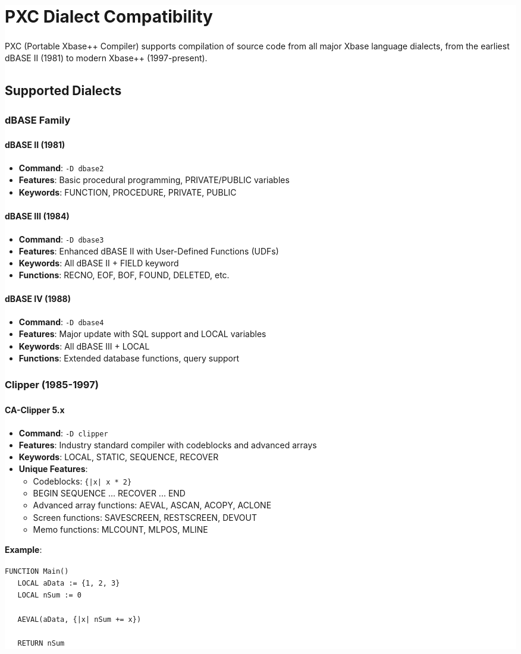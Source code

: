 # PXC Dialect Compatibility

PXC (Portable Xbase++ Compiler) supports compilation of source code from all major Xbase language dialects, from the earliest dBASE II (1981) to modern Xbase++ (1997-present).

## Supported Dialects

### dBASE Family

#### dBASE II (1981)
- **Command**: `-D dbase2`
- **Features**: Basic procedural programming, PRIVATE/PUBLIC variables
- **Keywords**: FUNCTION, PROCEDURE, PRIVATE, PUBLIC

#### dBASE III (1984)
- **Command**: `-D dbase3`
- **Features**: Enhanced dBASE II with User-Defined Functions (UDFs)
- **Keywords**: All dBASE II + FIELD keyword
- **Functions**: RECNO, EOF, BOF, FOUND, DELETED, etc.

#### dBASE IV (1988)
- **Command**: `-D dbase4`
- **Features**: Major update with SQL support and LOCAL variables
- **Keywords**: All dBASE III + LOCAL
- **Functions**: Extended database functions, query support

### Clipper (1985-1997)

#### CA-Clipper 5.x
- **Command**: `-D clipper`
- **Features**: Industry standard compiler with codeblocks and advanced arrays
- **Keywords**: LOCAL, STATIC, SEQUENCE, RECOVER
- **Unique Features**:
  - Codeblocks: `{|x| x * 2}`
  - BEGIN SEQUENCE ... RECOVER ... END
  - Advanced array functions: AEVAL, ASCAN, ACOPY, ACLONE
  - Screen functions: SAVESCREEN, RESTSCREEN, DEVOUT
  - Memo functions: MLCOUNT, MLPOS, MLINE

**Example**:
```xbase
FUNCTION Main()
   LOCAL aData := {1, 2, 3}
   LOCAL nSum := 0

   AEVAL(aData, {|x| nSum += x})

   RETURN nSum
```
